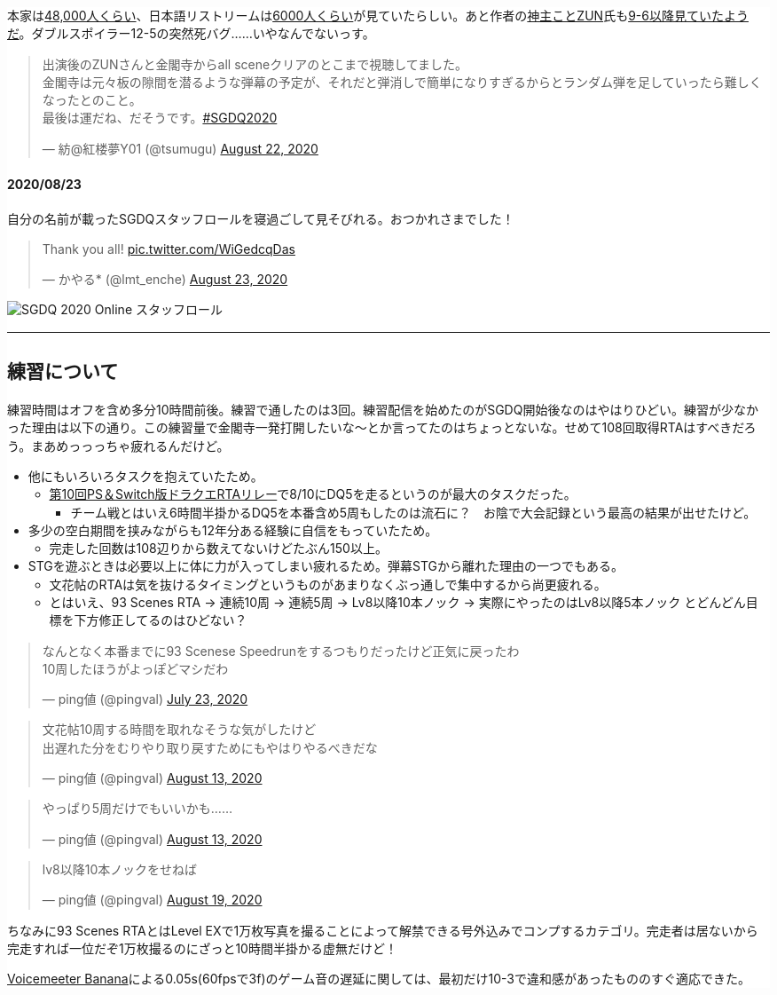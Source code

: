 本家は[48,000人くらい](https://twitchtracker.com/gamesdonequick/streams/39338022046)、日本語リストリームは[6000人くらい](https://twitchtracker.com/japanese_restream/streams/39330866782)が見ていたらしい。あと作者の[神主ことZUN](https://twitter.com/korindo)氏も[9-6以降見ていたようだ](https://twitter.com/tsumugu/status/1297168891009830912)。ダブルスポイラー12-5の突然死バグ……いやなんでないっす。
<blockquote class="twitter-tweet"><p lang="ja" dir="ltr">出演後のZUNさんと金閣寺からall sceneクリアのとこまで視聴してました。<br>金閣寺は元々板の隙間を潜るような弾幕の予定が、それだと弾消しで簡単になりすぎるからとランダム弾を足していったら難しくなったとのこと。<br>最後は運だね、だそうです。<a href="https://twitter.com/hashtag/SGDQ2020?src=hash&amp;ref_src=twsrc%5Etfw">#SGDQ2020</a></p>&mdash; 紡@紅楼夢Y01 (@tsumugu) <a href="https://twitter.com/tsumugu/status/1297168891009830912?ref_src=twsrc%5Etfw">August 22, 2020</a></blockquote>

#### 2020/08/23
自分の名前が載ったSGDQスタッフロールを寝過ごして見そびれる。おつかれさまでした！
<blockquote class="twitter-tweet"><p lang="en" dir="ltr">Thank you all! <a href="https://t.co/WiGedcqDas">pic.twitter.com/WiGedcqDas</a></p>&mdash; かやる* (@lmt_enche) <a href="https://twitter.com/lmt_enche/status/1297435901845360641?ref_src=twsrc%5Etfw">August 23, 2020</a></blockquote>

![SGDQ 2020 Online スタッフロール](https://pbs.twimg.com/media/EgFq8MiUYAYDT_t?format=jpg&name=large)

----

## 練習について

練習時間はオフを含め多分10時間前後。練習で通したのは3回。練習配信を始めたのがSGDQ開始後なのはやはりひどい。練習が少なかった理由は以下の通り。この練習量で金閣寺一発打開したいな～とか言ってたのはちょっとないな。せめて108回取得RTAはすべきだろう。まあめっっっちゃ疲れるんだけど。

- 他にもいろいろタスクを抱えていたため。
  - [第10回PS＆Switch版ドラクエRTAリレー](https://com.nicovideo.jp/community/co519625)で8/10にDQ5を走るというのが最大のタスクだった。
    - チーム戦とはいえ6時間半掛かるDQ5を本番含め5周もしたのは流石に？　お陰で大会記録という最高の結果が出せたけど。
- 多少の空白期間を挟みながらも12年分ある経験に自信をもっていたため。
  - 完走した回数は108辺りから数えてないけどたぶん150以上。
- STGを遊ぶときは必要以上に体に力が入ってしまい疲れるため。弾幕STGから離れた理由の一つでもある。
  - 文花帖のRTAは気を抜けるタイミングというものがあまりなくぶっ通しで集中するから尚更疲れる。
  - とはいえ、93 Scenes RTA → 連続10周 → 連続5周 → Lv8以降10本ノック → 実際にやったのはLv8以降5本ノック とどんどん目標を下方修正してるのはひどない？

<blockquote class="twitter-tweet"><p lang="ja" dir="ltr">なんとなく本番までに93 Scenese Speedrunをするつもりだったけど正気に戻ったわ<br>10周したほうがよっぽどマシだわ</p>&mdash; ping値 (@pingval) <a href="https://twitter.com/pingval/status/1286291634976460800?ref_src=twsrc%5Etfw">July 23, 2020</a></blockquote>
<blockquote class="twitter-tweet"><p lang="ja" dir="ltr">文花帖10周する時間を取れなそうな気がしたけど<br>出遅れた分をむりやり取り戻すためにもやはりやるべきだな</p>&mdash; ping値 (@pingval) <a href="https://twitter.com/pingval/status/1293885336980922368?ref_src=twsrc%5Etfw">August 13, 2020</a></blockquote>
<blockquote class="twitter-tweet"><p lang="ja" dir="ltr">やっぱり5周だけでもいいかも……</p>&mdash; ping値 (@pingval) <a href="https://twitter.com/pingval/status/1293885621425954823?ref_src=twsrc%5Etfw">August 13, 2020</a></blockquote>
<blockquote class="twitter-tweet"><p lang="ja" dir="ltr">lv8以降10本ノックをせねば</p>&mdash; ping値 (@pingval) <a href="https://twitter.com/pingval/status/1296110457619546112?ref_src=twsrc%5Etfw">August 19, 2020</a></blockquote>

ちなみに93 Scenes RTAとはLevel EXで1万枚写真を撮ることによって解禁できる号外込みでコンプするカテゴリ。完走者は居ないから完走すれば一位だぞ1万枚撮るのにざっと10時間半掛かる虚無だけど！

[Voicemeeter Banana](https://vb-audio.com/Voicemeeter/banana.htm)による0.05s(60fpsで3f)のゲーム音の遅延に関しては、最初だけ10-3で違和感があったもののすぐ適応できた。
